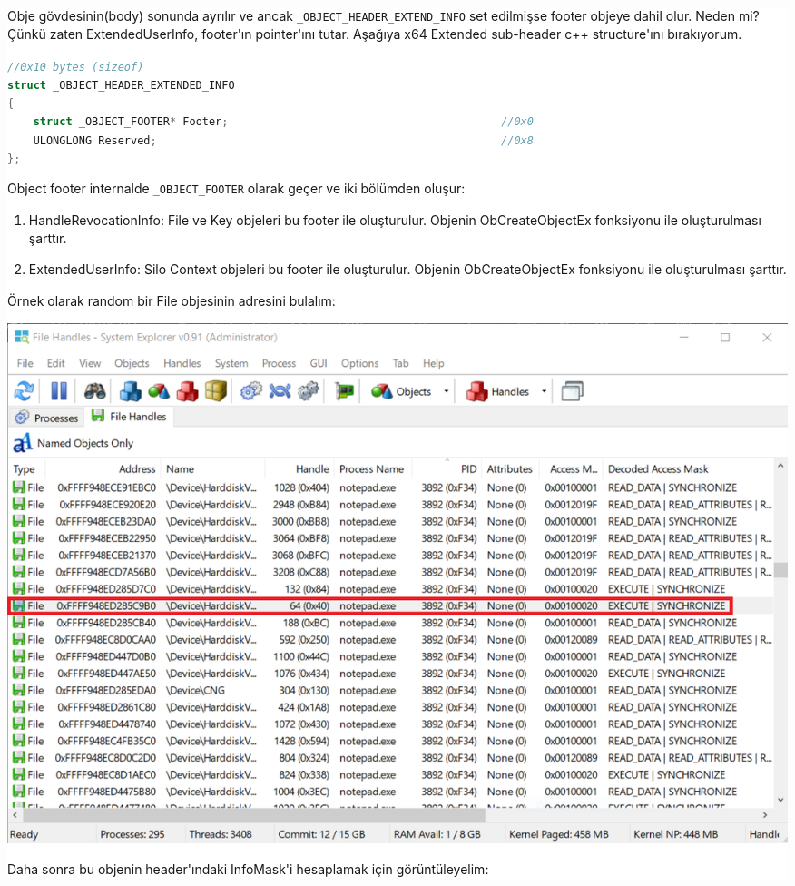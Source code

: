 Obje gövdesinin(body) sonunda ayrılır ve ancak `_OBJECT_HEADER_EXTEND_INFO` set edilmişse footer objeye dahil olur. Neden mi? Çünkü zaten ExtendedUserInfo, footer'ın pointer'ını tutar. Aşağıya x64 Extended sub-header c++ structure'ını bırakıyorum.

```cpp
//0x10 bytes (sizeof)
struct _OBJECT_HEADER_EXTENDED_INFO
{
    struct _OBJECT_FOOTER* Footer;                                          //0x0
    ULONGLONG Reserved;                                                     //0x8
}; 
```

Object footer internalde `_OBJECT_FOOTER` olarak geçer ve iki bölümden oluşur:

1. HandleRevocationInfo: File ve Key objeleri bu footer ile oluşturulur. Objenin ObCreateObjectEx fonksiyonu ile oluşturulması şarttır.

2. ExtendedUserInfo: Silo Context objeleri bu footer ile oluşturulur. Objenin ObCreateObjectEx fonksiyonu ile oluşturulması şarttır.

Örnek olarak random bir File objesinin adresini bulalım:

![random_file_object_find_01](/assets/img/2023-03-16-derinlemesine-windows-objects-ve-handles-0x02/random_file_object_find_01.png)

Daha sonra bu objenin header'ındaki InfoMask'i hesaplamak için görüntüleyelim:
